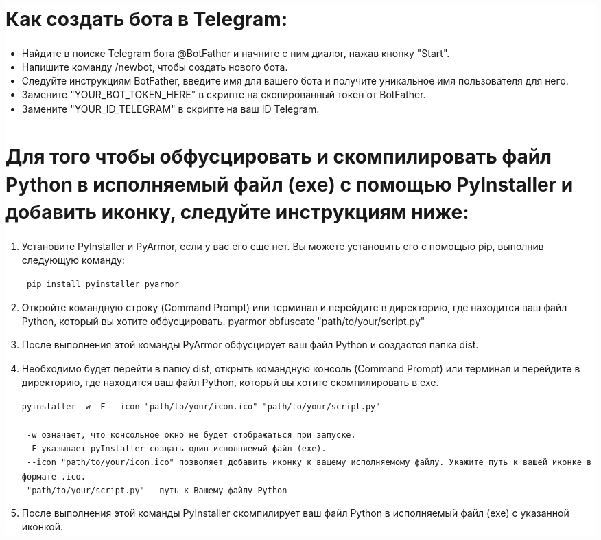# Как создать бота в Telegram:
- Найдите в поиске Telegram бота @BotFather и начните с ним диалог, нажав кнопку "Start".
- Напишите команду /newbot, чтобы создать нового бота.
- Следуйте инструкциям BotFather, введите имя для вашего бота и получите уникальное имя пользователя для него.
- Замените "YOUR_BOT_TOKEN_HERE" в скрипте на скопированный токен от BotFather.
- Замените "YOUR_ID_TELEGRAM" в скрипте на ваш ID Telegram.

# Для того чтобы обфусцировать и скомпилировать файл Python в исполняемый файл (exe) с помощью PyInstaller и добавить иконку, следуйте инструкциям ниже:

1. Установите PyInstaller и PyArmor, если у вас его еще нет. Вы можете установить его с помощью pip, выполнив следующую команду:

        pip install pyinstaller pyarmor

2. Откройте командную строку (Command Prompt) или терминал и перейдите в директорию, где находится ваш файл Python, который вы хотите обфусцировать.
        pyarmor obfuscate "path/to/your/script.py"

3. После выполнения этой команды PyArmor обфусцирует ваш файл Python и создастся папка dist.

4. Необходимо будет перейти в папку dist, открыть командную консоль (Command Prompt) или терминал и перейдите в директорию, где находится ваш файл Python, который вы хотите скомпилировать в exe.

       pyinstaller -w -F --icon "path/to/your/icon.ico" "path/to/your/script.py"

        -w означает, что консольное окно не будет отображаться при запуске.
        -F указывает pyInstaller создать один исполняемый файл (exe).
        --icon "path/to/your/icon.ico" позволяет добавить иконку к вашему исполняемому файлу. Укажите путь к вашей иконке в формате .ico.
        "path/to/your/script.py" - путь к Вашему файлу Python

5. После выполнения этой команды PyInstaller скомпилирует ваш файл Python в исполняемый файл (exe) с указанной иконкой.
